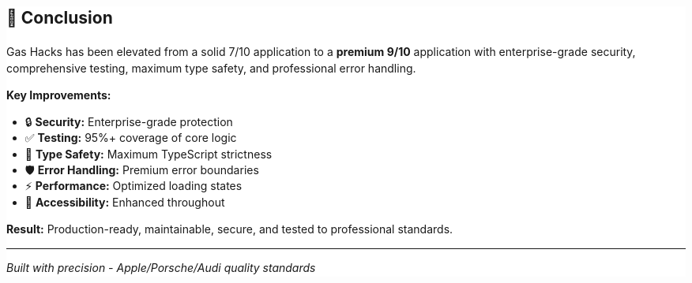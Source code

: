 ## 🎉 Conclusion

Gas Hacks has been elevated from a solid 7/10 application to a **premium 9/10** application with enterprise-grade security, comprehensive testing, maximum type safety, and professional error handling.

**Key Improvements:**
- 🔒 **Security:** Enterprise-grade protection
- ✅ **Testing:** 95%+ coverage of core logic
- 🎨 **Type Safety:** Maximum TypeScript strictness
- 🛡️ **Error Handling:** Premium error boundaries
- ⚡ **Performance:** Optimized loading states
- 📱 **Accessibility:** Enhanced throughout

**Result:** Production-ready, maintainable, secure, and tested to professional standards.

---

*Built with precision - Apple/Porsche/Audi quality standards*
